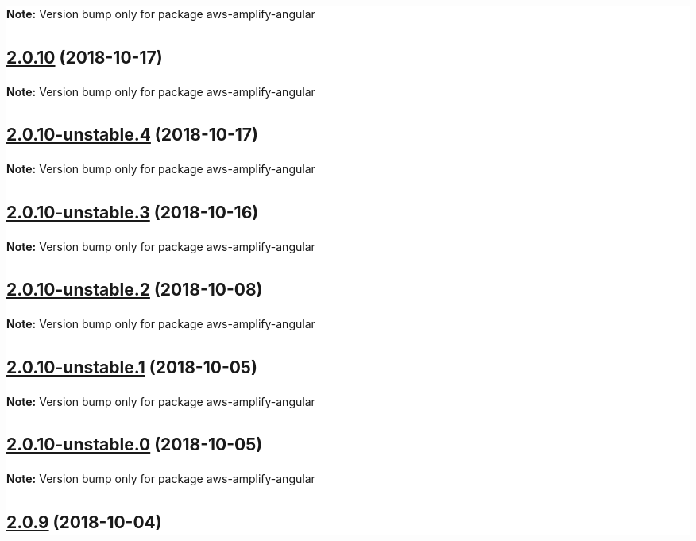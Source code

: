 **Note:** Version bump only for package aws-amplify-angular

<a name="2.0.10"></a>

## [2.0.10](https://github.com/aws-amplify/amplify-js/compare/aws-amplify-angular@2.0.10-unstable.4...aws-amplify-angular@2.0.10) (2018-10-17)

**Note:** Version bump only for package aws-amplify-angular

<a name="2.0.10-unstable.4"></a>

## [2.0.10-unstable.4](https://github.com/aws-amplify/amplify-js/compare/aws-amplify-angular@2.0.10-unstable.3...aws-amplify-angular@2.0.10-unstable.4) (2018-10-17)

**Note:** Version bump only for package aws-amplify-angular

<a name="2.0.10-unstable.3"></a>

## [2.0.10-unstable.3](https://github.com/aws-amplify/amplify-js/compare/aws-amplify-angular@2.0.10-unstable.2...aws-amplify-angular@2.0.10-unstable.3) (2018-10-16)

**Note:** Version bump only for package aws-amplify-angular

<a name="2.0.10-unstable.2"></a>

## [2.0.10-unstable.2](https://github.com/aws-amplify/amplify-js/compare/aws-amplify-angular@2.0.10-unstable.1...aws-amplify-angular@2.0.10-unstable.2) (2018-10-08)

**Note:** Version bump only for package aws-amplify-angular

<a name="2.0.10-unstable.1"></a>

## [2.0.10-unstable.1](https://github.com/aws-amplify/amplify-js/compare/aws-amplify-angular@2.0.10-unstable.0...aws-amplify-angular@2.0.10-unstable.1) (2018-10-05)

**Note:** Version bump only for package aws-amplify-angular

<a name="2.0.10-unstable.0"></a>

## [2.0.10-unstable.0](https://github.com/aws-amplify/amplify-js/compare/aws-amplify-angular@2.0.9-unstable.2...aws-amplify-angular@2.0.10-unstable.0) (2018-10-05)

**Note:** Version bump only for package aws-amplify-angular

<a name="2.0.9"></a>

## [2.0.9](https://github.com/aws-amplify/amplify-js/compare/aws-amplify-angular@2.0.9-unstable.2...aws-amplify-angular@2.0.9) (2018-10-04)
